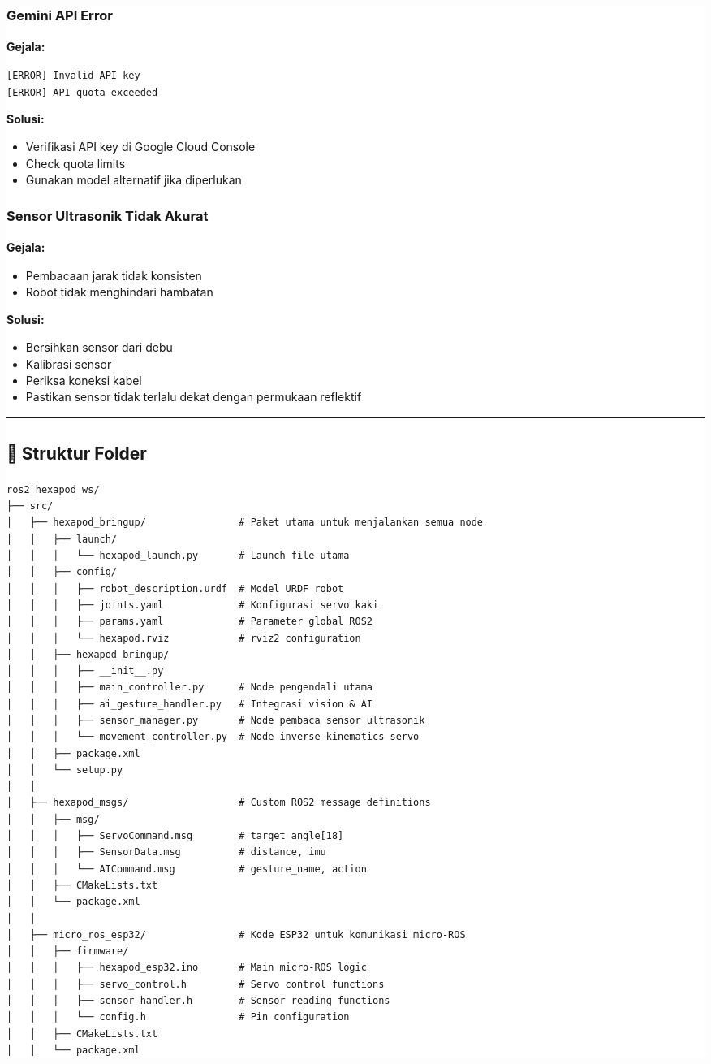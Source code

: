 ### Gemini API Error

**Gejala:**
```
[ERROR] Invalid API key
[ERROR] API quota exceeded
```

**Solusi:**
- Verifikasi API key di Google Cloud Console
- Check quota limits
- Gunakan model alternatif jika diperlukan

### Sensor Ultrasonik Tidak Akurat

**Gejala:**
- Pembacaan jarak tidak konsisten
- Robot tidak menghindari hambatan

**Solusi:**
- Bersihkan sensor dari debu
- Kalibrasi sensor
- Periksa koneksi kabel
- Pastikan sensor tidak terlalu dekat dengan permukaan reflektif

---

## 📁 Struktur Folder

```
ros2_hexapod_ws/
├── src/
│   ├── hexapod_bringup/                # Paket utama untuk menjalankan semua node
│   │   ├── launch/
│   │   │   └── hexapod_launch.py       # Launch file utama
│   │   ├── config/
│   │   │   ├── robot_description.urdf  # Model URDF robot
│   │   │   ├── joints.yaml             # Konfigurasi servo kaki
│   │   │   ├── params.yaml             # Parameter global ROS2
│   │   │   └── hexapod.rviz            # rviz2 configuration
│   │   ├── hexapod_bringup/
│   │   │   ├── __init__.py
│   │   │   ├── main_controller.py      # Node pengendali utama
│   │   │   ├── ai_gesture_handler.py   # Integrasi vision & AI
│   │   │   ├── sensor_manager.py       # Node pembaca sensor ultrasonik
│   │   │   └── movement_controller.py  # Node inverse kinematics servo
│   │   ├── package.xml
│   │   └── setup.py
│   │
│   ├── hexapod_msgs/                   # Custom ROS2 message definitions
│   │   ├── msg/
│   │   │   ├── ServoCommand.msg        # target_angle[18]
│   │   │   ├── SensorData.msg          # distance, imu
│   │   │   └── AICommand.msg           # gesture_name, action
│   │   ├── CMakeLists.txt
│   │   └── package.xml
│   │
│   ├── micro_ros_esp32/                # Kode ESP32 untuk komunikasi micro-ROS
│   │   ├── firmware/
│   │   │   ├── hexapod_esp32.ino       # Main micro-ROS logic
│   │   │   ├── servo_control.h         # Servo control functions
│   │   │   ├── sensor_handler.h        # Sensor reading functions
│   │   │   └── config.h                # Pin configuration
│   │   ├── CMakeLists.txt
│   │   └── package.xml
```